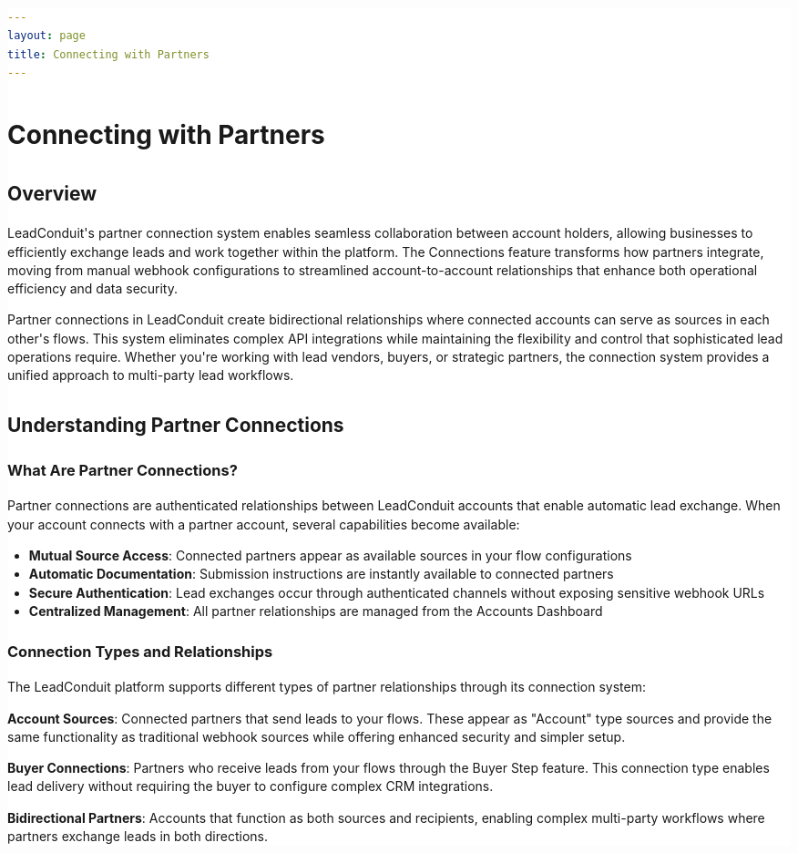 ```yaml
---
layout: page
title: Connecting with Partners
---
```


# Connecting with Partners

## Overview

LeadConduit's partner connection system enables seamless collaboration between account holders, allowing businesses to efficiently exchange leads and work together within the platform. The Connections feature transforms how partners integrate, moving from manual webhook configurations to streamlined account-to-account relationships that enhance both operational efficiency and data security.

Partner connections in LeadConduit create bidirectional relationships where connected accounts can serve as sources in each other's flows. This system eliminates complex API integrations while maintaining the flexibility and control that sophisticated lead operations require. Whether you're working with lead vendors, buyers, or strategic partners, the connection system provides a unified approach to multi-party lead workflows.

## Understanding Partner Connections

### What Are Partner Connections?

Partner connections are authenticated relationships between LeadConduit accounts that enable automatic lead exchange. When your account connects with a partner account, several capabilities become available:

- **Mutual Source Access**: Connected partners appear as available sources in your flow configurations
- **Automatic Documentation**: Submission instructions are instantly available to connected partners
- **Secure Authentication**: Lead exchanges occur through authenticated channels without exposing sensitive webhook URLs
- **Centralized Management**: All partner relationships are managed from the Accounts Dashboard

### Connection Types and Relationships

The LeadConduit platform supports different types of partner relationships through its connection system:

**Account Sources**: Connected partners that send leads to your flows. These appear as "Account" type sources and provide the same functionality as traditional webhook sources while offering enhanced security and simpler setup.

**Buyer Connections**: Partners who receive leads from your flows through the Buyer Step feature. This connection type enables lead delivery without requiring the buyer to configure complex CRM integrations.

**Bidirectional Partners**: Accounts that function as both sources and recipients, enabling complex multi-party workflows where partners exchange leads in both directions.
